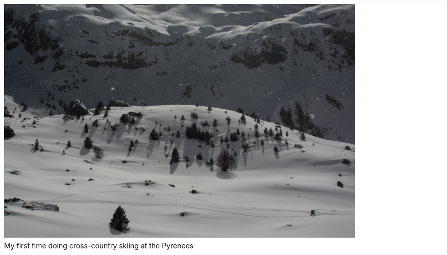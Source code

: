 <img src="/assets/images/photos/neve.jpg" alt="Eindhoven" width="80%" /> <br>
My first time doing cross-country skiing at the Pyrenees <br>